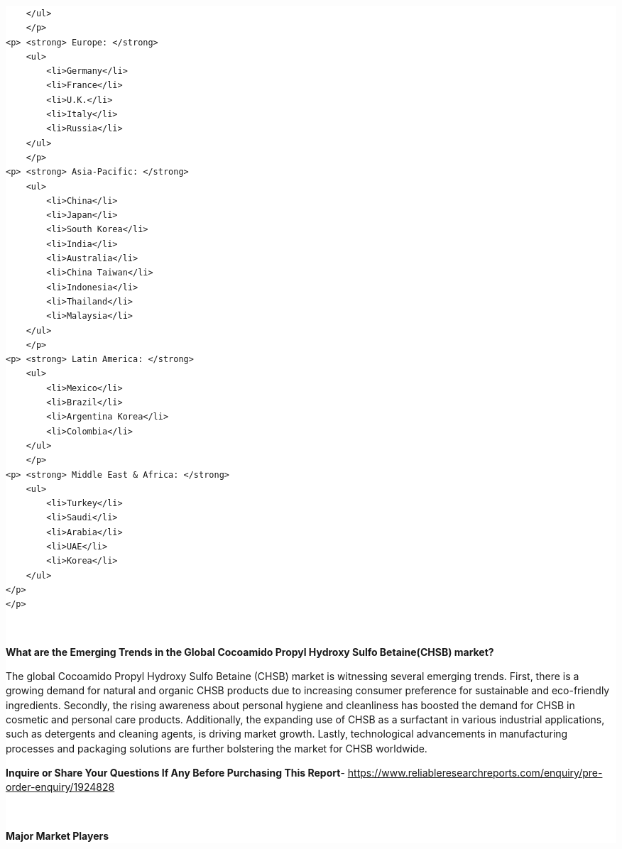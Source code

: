         </ul>
        </p> 
    <p> <strong> Europe: </strong>
        <ul>
            <li>Germany</li>
            <li>France</li>
            <li>U.K.</li>
            <li>Italy</li>
            <li>Russia</li>
        </ul>
        </p> 
    <p> <strong> Asia-Pacific: </strong>
        <ul>
            <li>China</li>
            <li>Japan</li>
            <li>South Korea</li>
            <li>India</li>
            <li>Australia</li>
            <li>China Taiwan</li>
            <li>Indonesia</li>
            <li>Thailand</li>
            <li>Malaysia</li>
        </ul>
        </p> 
    <p> <strong> Latin America: </strong>
        <ul>
            <li>Mexico</li>
            <li>Brazil</li>
            <li>Argentina Korea</li>
            <li>Colombia</li>
        </ul>
        </p> 
    <p> <strong> Middle East & Africa: </strong>
        <ul>
            <li>Turkey</li>
            <li>Saudi</li>
            <li>Arabia</li>
            <li>UAE</li>
            <li>Korea</li>
        </ul>
    </p>
    </p>
<p>&nbsp;</p>
<p><strong>What are the Emerging Trends in the Global Cocoamido Propyl Hydroxy Sulfo Betaine(CHSB) market?</strong></p>
<p><p>The global Cocoamido Propyl Hydroxy Sulfo Betaine (CHSB) market is witnessing several emerging trends. First, there is a growing demand for natural and organic CHSB products due to increasing consumer preference for sustainable and eco-friendly ingredients. Secondly, the rising awareness about personal hygiene and cleanliness has boosted the demand for CHSB in cosmetic and personal care products. Additionally, the expanding use of CHSB as a surfactant in various industrial applications, such as detergents and cleaning agents, is driving market growth. Lastly, technological advancements in manufacturing processes and packaging solutions are further bolstering the market for CHSB worldwide.</p></p>
<p><strong>Inquire or Share Your Questions If Any Before Purchasing This Report</strong>- <a href="https://www.reliableresearchreports.com/enquiry/pre-order-enquiry/1924828">https://www.reliableresearchreports.com/enquiry/pre-order-enquiry/1924828</a></p>
<p>&nbsp;</p>
<p><strong>Major Market Players</strong></p>